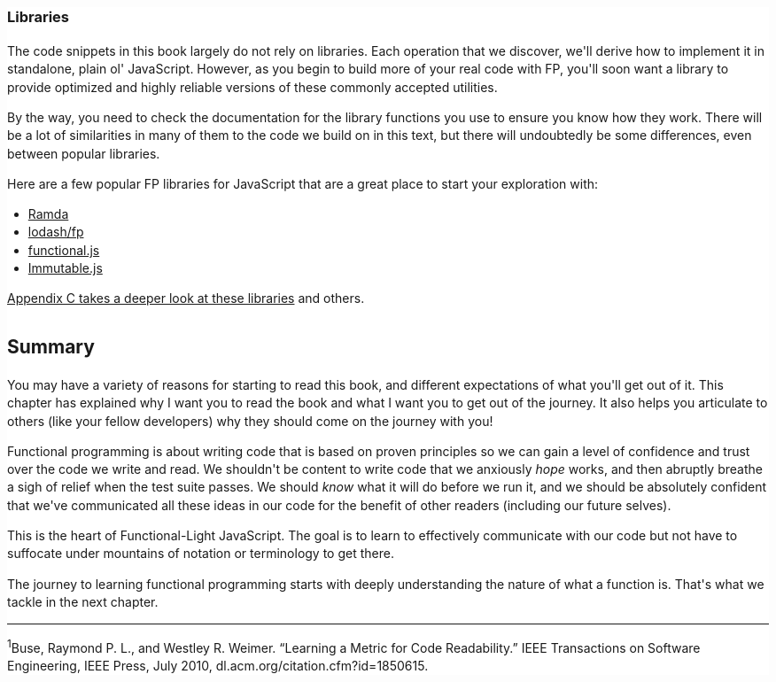 ### Libraries

The code snippets in this book largely do not rely on libraries. Each operation that we discover, we'll derive how to implement it in standalone, plain ol' JavaScript. However, as you begin to build more of your real code with FP, you'll soon want a library to provide optimized and highly reliable versions of these commonly accepted utilities.

By the way, you need to check the documentation for the library functions you use to ensure you know how they work. There will be a lot of similarities in many of them to the code we build on in this text, but there will undoubtedly be some differences, even between popular libraries.

Here are a few popular FP libraries for JavaScript that are a great place to start your exploration with:

* [Ramda](http://ramdajs.com)
* [lodash/fp](https://github.com/lodash/lodash/wiki/FP-Guide)
* [functional.js](http://functionaljs.com/)
* [Immutable.js](https://github.com/facebook/immutable-js)

[Appendix C takes a deeper look at these libraries](apC.md/#stuff-to-investigate) and others.

## Summary

You may have a variety of reasons for starting to read this book, and different expectations of what you'll get out of it. This chapter has explained why I want you to read the book and what I want you to get out of the journey. It also helps you articulate to others (like your fellow developers) why they should come on the journey with you!

Functional programming is about writing code that is based on proven principles so we can gain a level of confidence and trust over the code we write and read. We shouldn't be content to write code that we anxiously *hope* works, and then abruptly breathe a sigh of relief when the test suite passes. We should *know* what it will do before we run it, and we should be absolutely confident that we've communicated all these ideas in our code for the benefit of other readers (including our future selves).

This is the heart of Functional-Light JavaScript. The goal is to learn to effectively communicate with our code but not have to suffocate under mountains of notation or terminology to get there.

The journey to learning functional programming starts with deeply understanding the nature of what a function is. That's what we tackle in the next chapter.

----

<a name="footnote-1"><sup>1</sup></a>Buse, Raymond P. L., and Westley R. Weimer. “Learning a Metric for Code Readability.” IEEE Transactions on Software Engineering, IEEE Press, July 2010, dl.acm.org/citation.cfm?id=1850615.